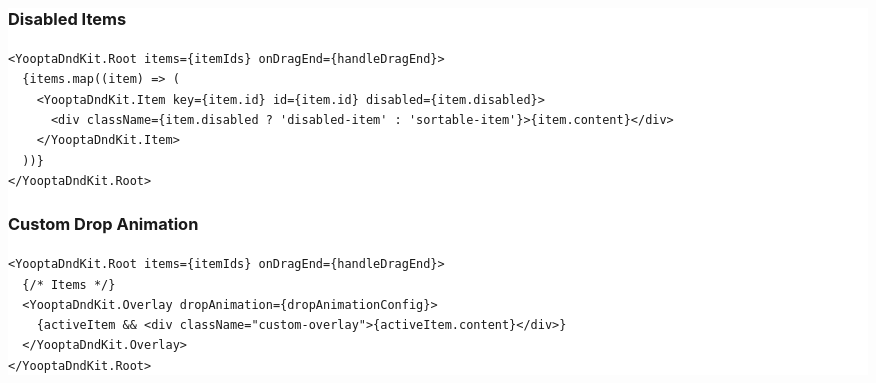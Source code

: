 ### Disabled Items

```tsx
<YooptaDndKit.Root items={itemIds} onDragEnd={handleDragEnd}>
  {items.map((item) => (
    <YooptaDndKit.Item key={item.id} id={item.id} disabled={item.disabled}>
      <div className={item.disabled ? 'disabled-item' : 'sortable-item'}>{item.content}</div>
    </YooptaDndKit.Item>
  ))}
</YooptaDndKit.Root>
```

### Custom Drop Animation

```tsx
<YooptaDndKit.Root items={itemIds} onDragEnd={handleDragEnd}>
  {/* Items */}
  <YooptaDndKit.Overlay dropAnimation={dropAnimationConfig}>
    {activeItem && <div className="custom-overlay">{activeItem.content}</div>}
  </YooptaDndKit.Overlay>
</YooptaDndKit.Root>
```
